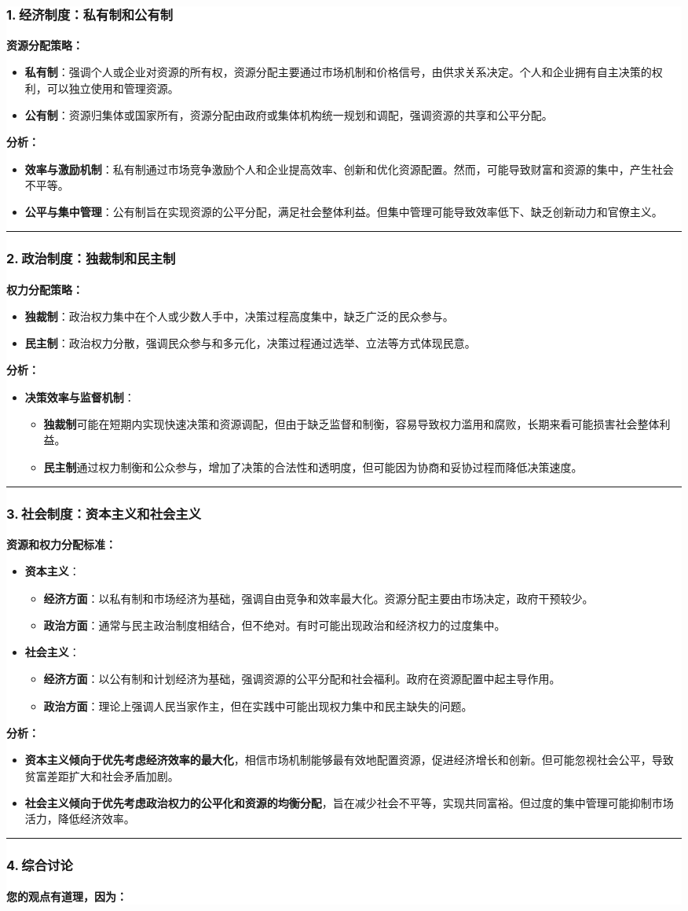 
### **1\. 经济制度：私有制和公有制**

**资源分配策略：**

* **私有制**：强调个人或企业对资源的所有权，资源分配主要通过市场机制和价格信号，由供求关系决定。个人和企业拥有自主决策的权利，可以独立使用和管理资源。

* **公有制**：资源归集体或国家所有，资源分配由政府或集体机构统一规划和调配，强调资源的共享和公平分配。

**分析：**

* **效率与激励机制**：私有制通过市场竞争激励个人和企业提高效率、创新和优化资源配置。然而，可能导致财富和资源的集中，产生社会不平等。

* **公平与集中管理**：公有制旨在实现资源的公平分配，满足社会整体利益。但集中管理可能导致效率低下、缺乏创新动力和官僚主义。

---

### **2\. 政治制度：独裁制和民主制**

**权力分配策略：**

* **独裁制**：政治权力集中在个人或少数人手中，决策过程高度集中，缺乏广泛的民众参与。

* **民主制**：政治权力分散，强调民众参与和多元化，决策过程通过选举、立法等方式体现民意。

**分析：**

* **决策效率与监督机制**：

  * **独裁制**可能在短期内实现快速决策和资源调配，但由于缺乏监督和制衡，容易导致权力滥用和腐败，长期来看可能损害社会整体利益。

  * **民主制**通过权力制衡和公众参与，增加了决策的合法性和透明度，但可能因为协商和妥协过程而降低决策速度。

---

### **3\. 社会制度：资本主义和社会主义**

**资源和权力分配标准：**

* **资本主义**：

  * **经济方面**：以私有制和市场经济为基础，强调自由竞争和效率最大化。资源分配主要由市场决定，政府干预较少。

  * **政治方面**：通常与民主政治制度相结合，但不绝对。有时可能出现政治和经济权力的过度集中。

* **社会主义**：

  * **经济方面**：以公有制和计划经济为基础，强调资源的公平分配和社会福利。政府在资源配置中起主导作用。

  * **政治方面**：理论上强调人民当家作主，但在实践中可能出现权力集中和民主缺失的问题。

**分析：**

* **资本主义倾向于优先考虑经济效率的最大化**，相信市场机制能够最有效地配置资源，促进经济增长和创新。但可能忽视社会公平，导致贫富差距扩大和社会矛盾加剧。

* **社会主义倾向于优先考虑政治权力的公平化和资源的均衡分配**，旨在减少社会不平等，实现共同富裕。但过度的集中管理可能抑制市场活力，降低经济效率。

---

### **4\. 综合讨论**

**您的观点有道理，因为：**
